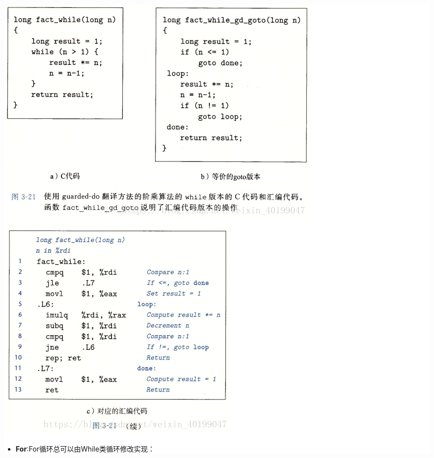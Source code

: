   ![Guarded](./assets/Picture/Guarded_do.png)
  ![Guarded](./assets/Picture/Guarded_do%202.png)
+ **For**:For循环总可以由While类循环修改实现：